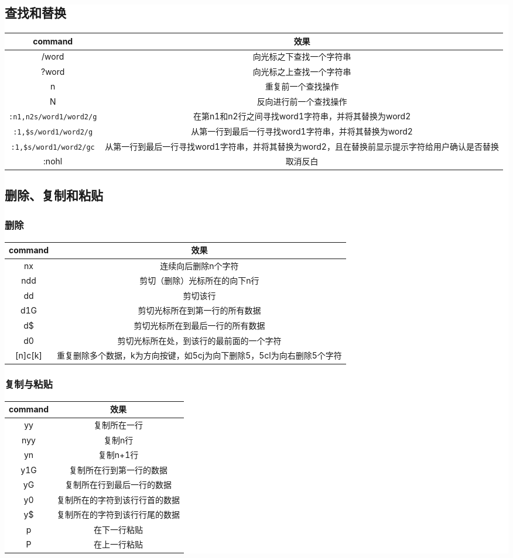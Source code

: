 ## 查找和替换
| command | 效果 |
| :---: | :---: |
| /word | 向光标之下查找一个字符串 |
| ?word | 向光标之上查找一个字符串|
| n | 重复前一个查找操作|
| N | 反向进行前一个查找操作|
| `:n1,n2s/word1/word2/g` | 在第n1和n2行之间寻找word1字符串，并将其替换为word2|
| `:1,$s/word1/word2/g` | 从第一行到最后一行寻找word1字符串，并将其替换为word2 |
| `:1,$s/word1/word2/gc` | 从第一行到最后一行寻找word1字符串，并将其替换为word2，且在替换前显示提示字符给用户确认是否替换 |
| :nohl | 取消反白 |

## 删除、复制和粘贴
### 删除
| command | 效果 |
| :---: | :---: |
| nx | 连续向后删除n个字符|
| ndd | 剪切（删除）光标所在的向下n行|
| dd | 剪切该行|
| d1G | 剪切光标所在到第一行的所有数据|
| d$ | 剪切光标所在到最后一行的所有数据|
| d0 | 剪切光标所在处，到该行的最前面的一个字符|
| [n]c[k] | 重复删除多个数据，k为方向按键，如5cj为向下删除5，5cl为向右删除5个字符|

### 复制与粘贴
| command | 效果 |
| :---: | :---: |
| yy | 复制所在一行|
| nyy | 复制n行|
| yn | 复制n+1行|
| y1G | 复制所在行到第一行的数据|
| yG | 复制所在行到最后一行的数据|
| y0 | 复制所在的字符到该行行首的数据|
| y$ | 复制所在的字符到该行行尾的数据|
| p | 在下一行粘贴|
| P | 在上一行粘贴|
